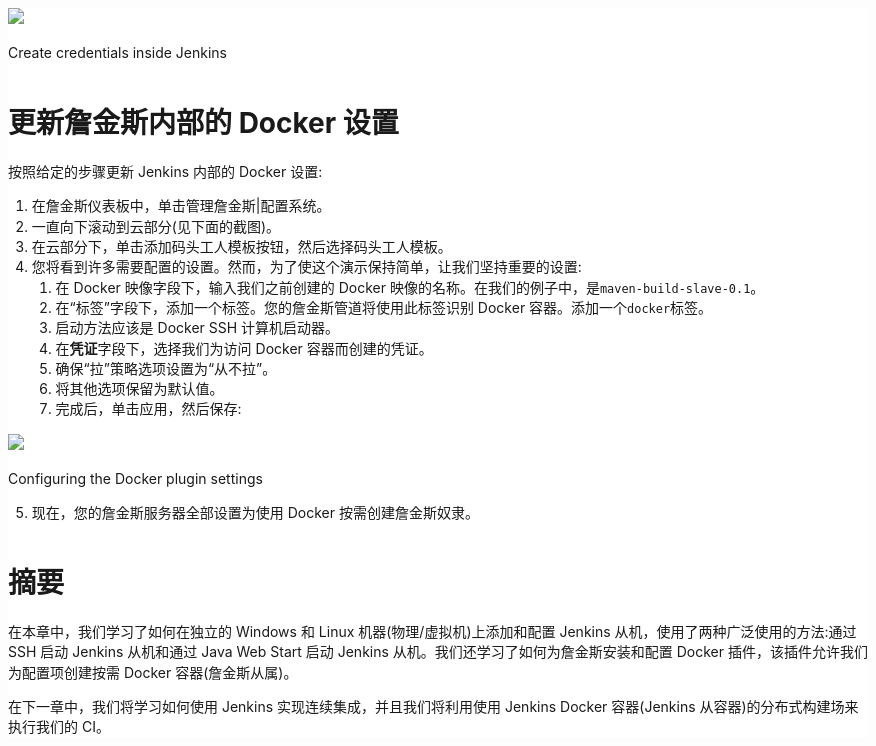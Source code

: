 ![](assets/748e2298-41a8-47a2-a424-6bb6a3926aaa.png)

Create credentials inside Jenkins

# 更新詹金斯内部的 Docker 设置

按照给定的步骤更新 Jenkins 内部的 Docker 设置:

1.  在詹金斯仪表板中，单击管理詹金斯|配置系统。
2.  一直向下滚动到云部分(见下面的截图)。
3.  在云部分下，单击添加码头工人模板按钮，然后选择码头工人模板。
4.  您将看到许多需要配置的设置。然而，为了使这个演示保持简单，让我们坚持重要的设置:
    1.  在 Docker 映像字段下，输入我们之前创建的 Docker 映像的名称。在我们的例子中，是`maven-build-slave-0.1`。
    2.  在“标签”字段下，添加一个标签。您的詹金斯管道将使用此标签识别 Docker 容器。添加一个`docker`标签。
    3.  启动方法应该是 Docker SSH 计算机启动器。
    4.  在**凭证**字段下，选择我们为访问 Docker 容器而创建的凭证。
    5.  确保“拉”策略选项设置为“从不拉”。
    6.  将其他选项保留为默认值。
    7.  完成后，单击应用，然后保存:

![](assets/908e66b0-a1b4-481a-a01e-66609f2d2dba.png)

Configuring the Docker plugin settings

5.  现在，您的詹金斯服务器全部设置为使用 Docker 按需创建詹金斯奴隶。

# 摘要

在本章中，我们学习了如何在独立的 Windows 和 Linux 机器(物理/虚拟机)上添加和配置 Jenkins 从机，使用了两种广泛使用的方法:通过 SSH 启动 Jenkins 从机和通过 Java Web Start 启动 Jenkins 从机。我们还学习了如何为詹金斯安装和配置 Docker 插件，该插件允许我们为配置项创建按需 Docker 容器(詹金斯从属)。

在下一章中，我们将学习如何使用 Jenkins 实现连续集成，并且我们将利用使用 Jenkins Docker 容器(Jenkins 从容器)的分布式构建场来执行我们的 CI。